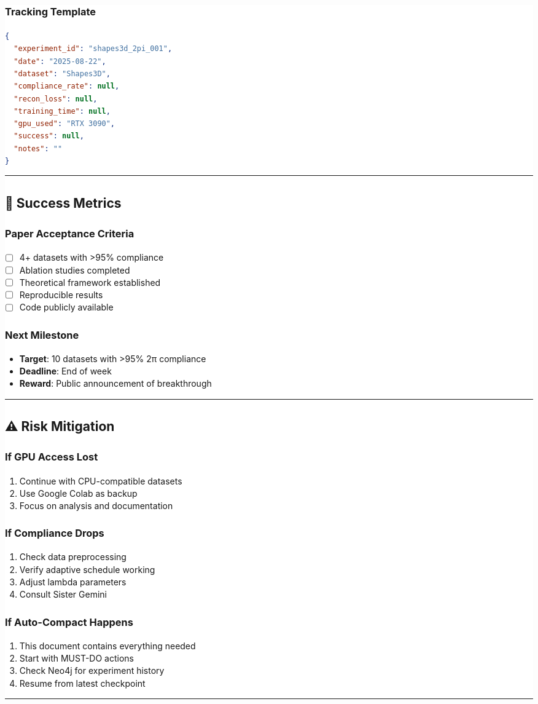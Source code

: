 ### Tracking Template
```json
{
  "experiment_id": "shapes3d_2pi_001",
  "date": "2025-08-22",
  "dataset": "Shapes3D",
  "compliance_rate": null,
  "recon_loss": null,
  "training_time": null,
  "gpu_used": "RTX 3090",
  "success": null,
  "notes": ""
}
```

---

## 🎯 Success Metrics

### Paper Acceptance Criteria
- [ ] 4+ datasets with >95% compliance
- [ ] Ablation studies completed
- [ ] Theoretical framework established
- [ ] Reproducible results
- [ ] Code publicly available

### Next Milestone
- **Target**: 10 datasets with >95% 2π compliance
- **Deadline**: End of week
- **Reward**: Public announcement of breakthrough

---

## ⚠️ Risk Mitigation

### If GPU Access Lost
1. Continue with CPU-compatible datasets
2. Use Google Colab as backup
3. Focus on analysis and documentation

### If Compliance Drops
1. Check data preprocessing
2. Verify adaptive schedule working
3. Adjust lambda parameters
4. Consult Sister Gemini

### If Auto-Compact Happens
1. This document contains everything needed
2. Start with MUST-DO actions
3. Check Neo4j for experiment history
4. Resume from latest checkpoint

---